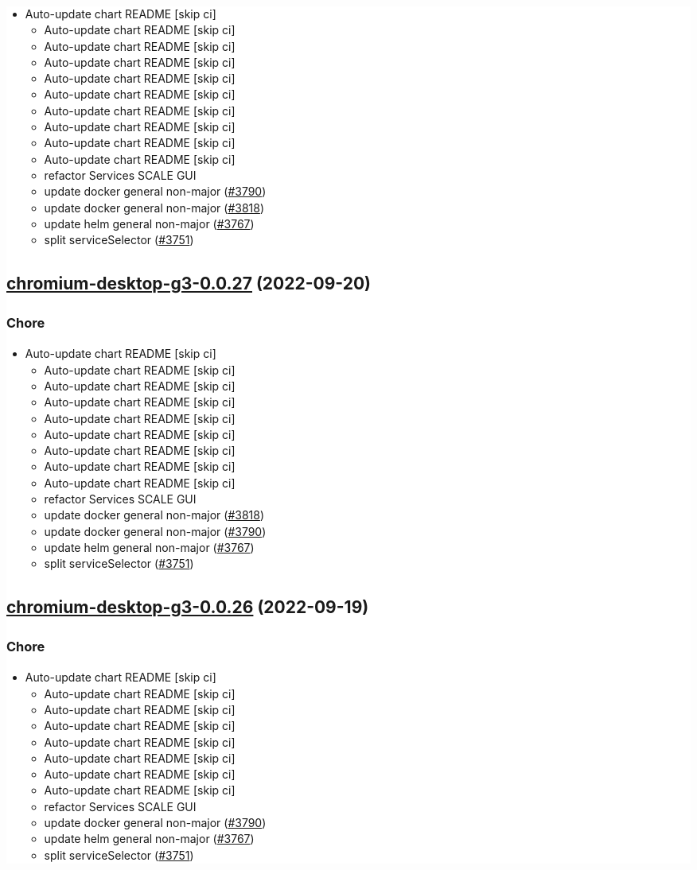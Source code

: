- Auto-update chart README [skip ci]
  - Auto-update chart README [skip ci]
  - Auto-update chart README [skip ci]
  - Auto-update chart README [skip ci]
  - Auto-update chart README [skip ci]
  - Auto-update chart README [skip ci]
  - Auto-update chart README [skip ci]
  - Auto-update chart README [skip ci]
  - Auto-update chart README [skip ci]
  - Auto-update chart README [skip ci]
  - refactor Services SCALE GUI
  - update docker general non-major ([#3790](https://github.com/truecharts/charts/issues/3790))
  - update docker general non-major ([#3818](https://github.com/truecharts/charts/issues/3818))
  - update helm general non-major ([#3767](https://github.com/truecharts/charts/issues/3767))
  - split serviceSelector ([#3751](https://github.com/truecharts/charts/issues/3751))




## [chromium-desktop-g3-0.0.27](https://github.com/truecharts/charts/compare/chromium-desktop-g3-0.0.24...chromium-desktop-g3-0.0.27) (2022-09-20)

### Chore

- Auto-update chart README [skip ci]
  - Auto-update chart README [skip ci]
  - Auto-update chart README [skip ci]
  - Auto-update chart README [skip ci]
  - Auto-update chart README [skip ci]
  - Auto-update chart README [skip ci]
  - Auto-update chart README [skip ci]
  - Auto-update chart README [skip ci]
  - Auto-update chart README [skip ci]
  - refactor Services SCALE GUI
  - update docker general non-major ([#3818](https://github.com/truecharts/charts/issues/3818))
  - update docker general non-major ([#3790](https://github.com/truecharts/charts/issues/3790))
  - update helm general non-major ([#3767](https://github.com/truecharts/charts/issues/3767))
  - split serviceSelector ([#3751](https://github.com/truecharts/charts/issues/3751))




## [chromium-desktop-g3-0.0.26](https://github.com/truecharts/charts/compare/chromium-desktop-g3-0.0.24...chromium-desktop-g3-0.0.26) (2022-09-19)

### Chore

- Auto-update chart README [skip ci]
  - Auto-update chart README [skip ci]
  - Auto-update chart README [skip ci]
  - Auto-update chart README [skip ci]
  - Auto-update chart README [skip ci]
  - Auto-update chart README [skip ci]
  - Auto-update chart README [skip ci]
  - Auto-update chart README [skip ci]
  - refactor Services SCALE GUI
  - update docker general non-major ([#3790](https://github.com/truecharts/charts/issues/3790))
  - update helm general non-major ([#3767](https://github.com/truecharts/charts/issues/3767))
  - split serviceSelector ([#3751](https://github.com/truecharts/charts/issues/3751))
